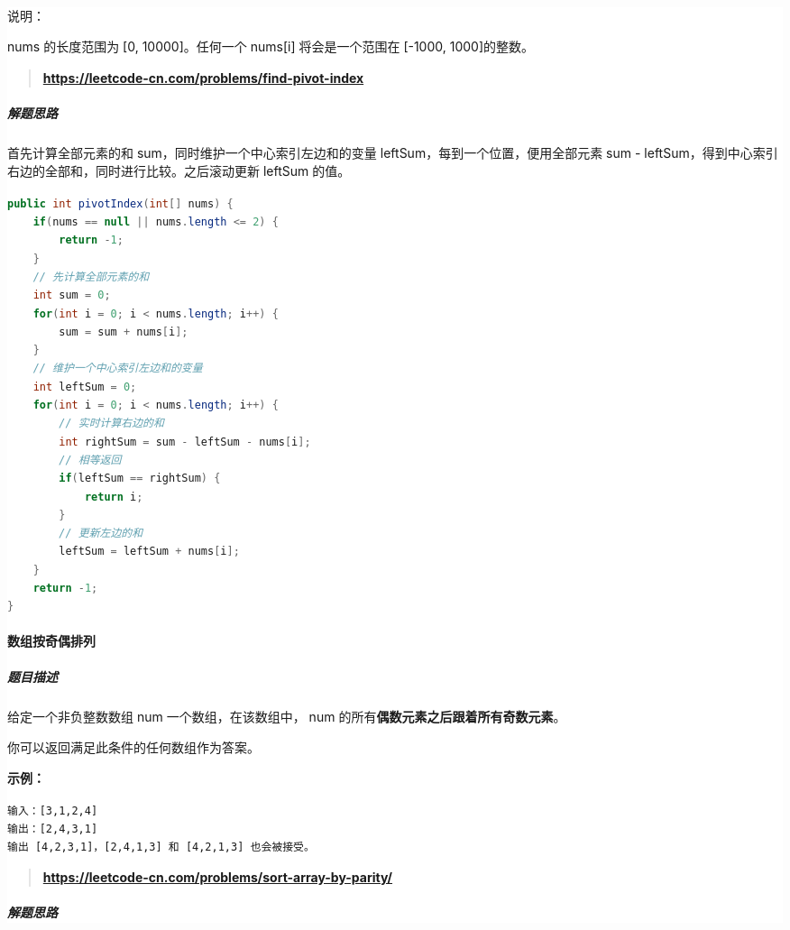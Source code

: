 
说明：

nums 的长度范围为 [0, 10000]。任何一个 nums[i] 将会是一个范围在 [-1000, 1000]的整数。

> **https://leetcode-cn.com/problems/find-pivot-index**

##### 解题思路

首先计算全部元素的和 sum，同时维护一个中心索引左边和的变量 leftSum，每到一个位置，便用全部元素 sum - leftSum，得到中心索引右边的全部和，同时进行比较。之后滚动更新 leftSum 的值。

```java
public int pivotIndex(int[] nums) {
    if(nums == null || nums.length <= 2) {
        return -1;
    }
    // 先计算全部元素的和
    int sum = 0;
    for(int i = 0; i < nums.length; i++) {
        sum = sum + nums[i];
    }
    // 维护一个中心索引左边和的变量
    int leftSum = 0;
    for(int i = 0; i < nums.length; i++) {
        // 实时计算右边的和
        int rightSum = sum - leftSum - nums[i];
        // 相等返回
        if(leftSum == rightSum) {
            return i;
        }
        // 更新左边的和
        leftSum = leftSum + nums[i];
    }
    return -1;
}
```

#### 数组按奇偶排列

##### 题目描述

给定一个非负整数数组 num 一个数组，在该数组中， num 的所有**偶数元素之后跟着所有奇数元素**。

你可以返回满足此条件的任何数组作为答案。

**示例：**

```
输入：[3,1,2,4]
输出：[2,4,3,1]
输出 [4,2,3,1]，[2,4,1,3] 和 [4,2,1,3] 也会被接受。
```

> **https://leetcode-cn.com/problems/sort-array-by-parity/**

##### 解题思路

